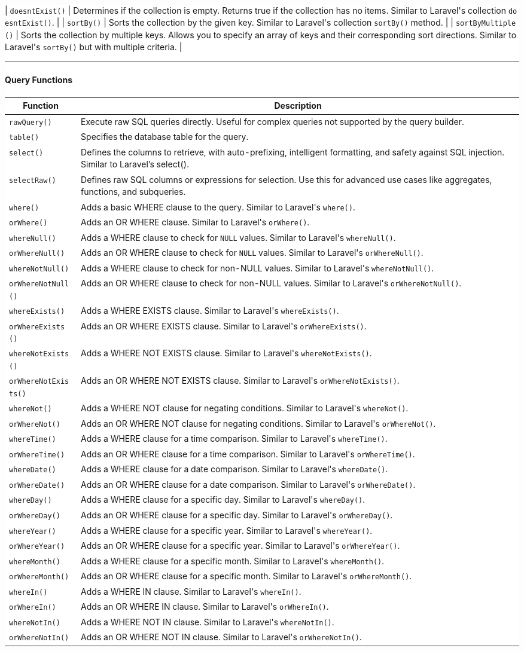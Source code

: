 | `doesntExist()` | Determines if the collection is empty. Returns true if the collection has no items. Similar to Laravel's collection `doesntExist()`.                    | 
| `sortBy()`         | Sorts the collection by the given key. Similar to Laravel's collection `sortBy()` method.                                                              | 
| `sortByMultiple()` | Sorts the collection by multiple keys. Allows you to specify an array of keys and their corresponding sort directions. Similar to Laravel's `sortBy()` but with multiple criteria. |

<hr>

#### Query Functions

| Function        | Description                                                                                                                                       |
|-----------------|---------------------------------------------------------------------------------------------------------------------------------------------------|
| `rawQuery()`    | Execute raw SQL queries directly. Useful for complex queries not supported by the query builder.                                                  |
| `table()`       | Specifies the database table for the query.                                                                                                       |
| `select()`      | Defines the columns to retrieve, with auto-prefixing, intelligent formatting, and safety against SQL injection. Similar to Laravel’s select().    |
| `selectRaw()`   | Defines raw SQL columns or expressions for selection. Use this for advanced use cases like aggregates, functions, and subqueries.                 |
| `where()`       | Adds a basic WHERE clause to the query. Similar to Laravel's `where()`.                                                                           |
| `orWhere()`     | Adds an OR WHERE clause. Similar to Laravel's `orWhere()`.                                                                                        |
| `whereNull()`   | Adds a WHERE clause to check for `NULL` values. Similar to Laravel's `whereNull()`.                                                               |
| `orWhereNull()` | Adds an OR WHERE clause to check for `NULL` values. Similar to Laravel's `orWhereNull()`.                                                         |
| `whereNotNull()`| Adds a WHERE clause to check for non-NULL values. Similar to Laravel's `whereNotNull()`.                                                          |
| `orWhereNotNull()`| Adds an OR WHERE clause to check for non-NULL values. Similar to Laravel's `orWhereNotNull()`.                                                  |
| `whereExists()` | Adds a WHERE EXISTS clause. Similar to Laravel's `whereExists()`.                                                                                 |
| `orWhereExists()`| Adds an OR WHERE EXISTS clause. Similar to Laravel's `orWhereExists()`.                                                                          |
| `whereNotExists()`| Adds a WHERE NOT EXISTS clause. Similar to Laravel's `whereNotExists()`.                                                                        |
| `orWhereNotExists()`| Adds an OR WHERE NOT EXISTS clause. Similar to Laravel's `orWhereNotExists()`.                                                                |
| `whereNot()`    | Adds a WHERE NOT clause for negating conditions. Similar to Laravel's `whereNot()`.                                                               |
| `orWhereNot()`  | Adds an OR WHERE NOT clause for negating conditions. Similar to Laravel's `orWhereNot()`.                                                         |
| `whereTime()`   | Adds a WHERE clause for a time comparison. Similar to Laravel's `whereTime()`.                                                                    |
| `orWhereTime()` | Adds an OR WHERE clause for a time comparison. Similar to Laravel's `orWhereTime()`.                                                              |
| `whereDate()`   | Adds a WHERE clause for a date comparison. Similar to Laravel's `whereDate()`.                                                                    |
| `orWhereDate()` | Adds an OR WHERE clause for a date comparison. Similar to Laravel's `orWhereDate()`.                                                              |
| `whereDay()`    | Adds a WHERE clause for a specific day. Similar to Laravel's `whereDay()`.                                                                        |
| `orWhereDay()`  | Adds an OR WHERE clause for a specific day. Similar to Laravel's `orWhereDay()`.                                                                  |
| `whereYear()`   | Adds a WHERE clause for a specific year. Similar to Laravel's `whereYear()`.                                                                      |
| `orWhereYear()` | Adds an OR WHERE clause for a specific year. Similar to Laravel's `orWhereYear()`.                                                                |
| `whereMonth()`  | Adds a WHERE clause for a specific month. Similar to Laravel's `whereMonth()`.                                                                    |
| `orWhereMonth()`| Adds an OR WHERE clause for a specific month. Similar to Laravel's `orWhereMonth()`.                                                              |
| `whereIn()`     | Adds a WHERE IN clause. Similar to Laravel's `whereIn()`.                                                                                         |
| `orWhereIn()`   | Adds an OR WHERE IN clause. Similar to Laravel's `orWhereIn()`.                                                                                   |
| `whereNotIn()`  | Adds a WHERE NOT IN clause. Similar to Laravel's `whereNotIn()`.                                                                                  |
| `orWhereNotIn()`| Adds an OR WHERE NOT IN clause. Similar to Laravel's `orWhereNotIn()`.                                                                            |